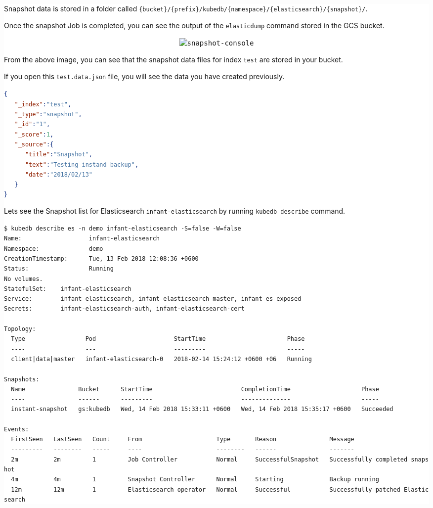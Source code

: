 Snapshot data is stored in a folder called `{bucket}/{prefix}/kubedb/{namespace}/{elasticsearch}/{snapshot}/`.

Once the snapshot Job is completed, you can see the output of the `elasticdump` command stored in the GCS bucket.

<p align="center">
  <kbd>
    <img alt="snapshot-console"  src="/docs/0.8.0-rc.0/images/elasticsearch/instant-backup.png">
  </kbd>
</p>

From the above image, you can see that the snapshot data files for index `test` are stored in your bucket.

If you open this `test.data.json` file, you will see the data you have created previously.

```json
{
   "_index":"test",
   "_type":"snapshot",
   "_id":"1",
   "_score":1,
   "_source":{
      "title":"Snapshot",
      "text":"Testing instand backup",
      "date":"2018/02/13"
   }
}
```

Lets see the Snapshot list for Elasticsearch `infant-elasticsearch` by running `kubedb describe` command.

```console
$ kubedb describe es -n demo infant-elasticsearch -S=false -W=false
Name:			        infant-elasticsearch
Namespace:		        demo
CreationTimestamp:      Tue, 13 Feb 2018 12:08:36 +0600
Status:			        Running
No volumes.
StatefulSet:	infant-elasticsearch
Service:	    infant-elasticsearch, infant-elasticsearch-master, infant-es-exposed
Secrets:	    infant-elasticsearch-auth, infant-elasticsearch-cert

Topology:
  Type                 Pod                      StartTime                       Phase
  ----                 ---                      ---------                       -----
  client|data|master   infant-elasticsearch-0   2018-02-14 15:24:12 +0600 +06   Running

Snapshots:
  Name               Bucket      StartTime                         CompletionTime                    Phase
  ----               ------      ---------                         --------------                    -----
  instant-snapshot   gs:kubedb   Wed, 14 Feb 2018 15:33:11 +0600   Wed, 14 Feb 2018 15:35:17 +0600   Succeeded

Events:
  FirstSeen   LastSeen   Count     From                     Type       Reason               Message
  ---------   --------   -----     ----                     --------   ------               -------
  2m          2m         1         Job Controller           Normal     SuccessfulSnapshot   Successfully completed snapshot
  4m          4m         1         Snapshot Controller      Normal     Starting             Backup running
  12m         12m        1         Elasticsearch operator   Normal     Successful           Successfully patched Elasticsearch
```